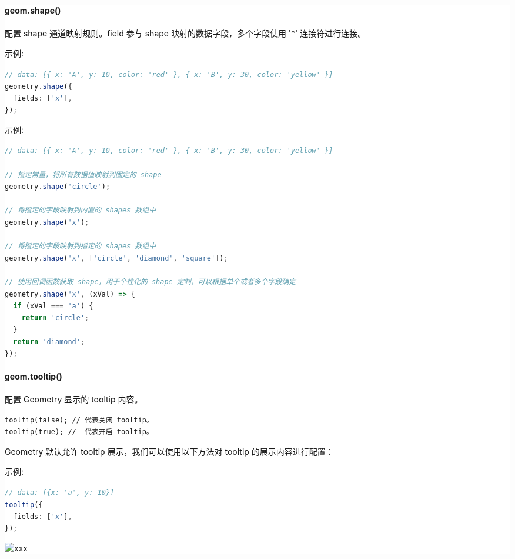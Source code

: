 #### geom.shape()

配置 shape 通道映射规则。field 参与 shape 映射的数据字段，多个字段使用 '\*' 连接符进行连接。

示例:

```ts
// data: [{ x: 'A', y: 10, color: 'red' }, { x: 'B', y: 30, color: 'yellow' }]
geometry.shape({
  fields: ['x'],
});
```

示例:

```ts
// data: [{ x: 'A', y: 10, color: 'red' }, { x: 'B', y: 30, color: 'yellow' }]

// 指定常量，将所有数据值映射到固定的 shape
geometry.shape('circle');

// 将指定的字段映射到内置的 shapes 数组中
geometry.shape('x');

// 将指定的字段映射到指定的 shapes 数组中
geometry.shape('x', ['circle', 'diamond', 'square']);

// 使用回调函数获取 shape，用于个性化的 shape 定制，可以根据单个或者多个字段确定
geometry.shape('x', (xVal) => {
  if (xVal === 'a') {
    return 'circle';
  }
  return 'diamond';
});
```

#### geom.tooltip()

配置 Geometry 显示的 tooltip 内容。

```sign
tooltip(false); // 代表关闭 tooltip。
tooltip(true); //  代表开启 tooltip。
```

Geometry 默认允许 tooltip 展示，我们可以使用以下方法对 tooltip 的展示内容进行配置：

示例:

```ts
// data: [{x: 'a', y: 10}]
tooltip({
  fields: ['x'],
});
```

![xxx](https://gw.alipayobjects.com/mdn/rms_2274c3/afts/img/A*268uQ50if60AAAAAAAAAAABkARQnAQ)

